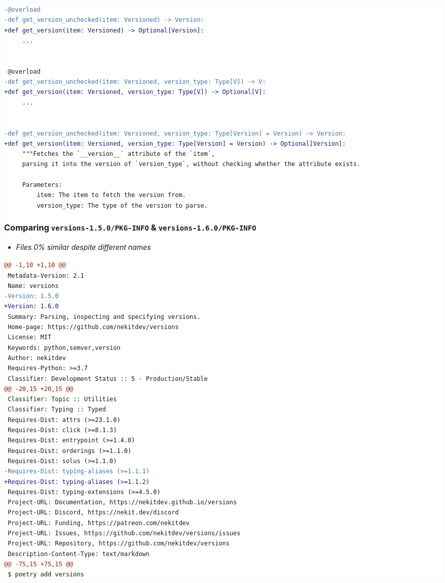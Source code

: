 ```diff
-@overload
-def get_version_unchecked(item: Versioned) -> Version:
+def get_version(item: Versioned) -> Optional[Version]:
     ...
 
 
 @overload
-def get_version_unchecked(item: Versioned, version_type: Type[V]) -> V:
+def get_version(item: Versioned, version_type: Type[V]) -> Optional[V]:
     ...
 
 
-def get_version_unchecked(item: Versioned, version_type: Type[Version] = Version) -> Version:
+def get_version(item: Versioned, version_type: Type[Version] = Version) -> Optional[Version]:
     """Fetches the `__version__` attribute of the `item`,
     parsing it into the version of `version_type`, without checking whether the attribute exists.
 
     Parameters:
         item: The item to fetch the version from.
         version_type: The type of the version to parse.
```

### Comparing `versions-1.5.0/PKG-INFO` & `versions-1.6.0/PKG-INFO`

 * *Files 0% similar despite different names*

```diff
@@ -1,10 +1,10 @@
 Metadata-Version: 2.1
 Name: versions
-Version: 1.5.0
+Version: 1.6.0
 Summary: Parsing, inspecting and specifying versions.
 Home-page: https://github.com/nekitdev/versions
 License: MIT
 Keywords: python,semver,version
 Author: nekitdev
 Requires-Python: >=3.7
 Classifier: Development Status :: 5 - Production/Stable
@@ -20,15 +20,15 @@
 Classifier: Topic :: Utilities
 Classifier: Typing :: Typed
 Requires-Dist: attrs (>=23.1.0)
 Requires-Dist: click (>=8.1.3)
 Requires-Dist: entrypoint (>=1.4.0)
 Requires-Dist: orderings (>=1.1.0)
 Requires-Dist: solus (>=1.1.0)
-Requires-Dist: typing-aliases (>=1.1.1)
+Requires-Dist: typing-aliases (>=1.1.2)
 Requires-Dist: typing-extensions (>=4.5.0)
 Project-URL: Documentation, https://nekitdev.github.io/versions
 Project-URL: Discord, https://nekit.dev/discord
 Project-URL: Funding, https://patreon.com/nekitdev
 Project-URL: Issues, https://github.com/nekitdev/versions/issues
 Project-URL: Repository, https://github.com/nekitdev/versions
 Description-Content-Type: text/markdown
@@ -75,15 +75,15 @@
 $ poetry add versions
 ```
 